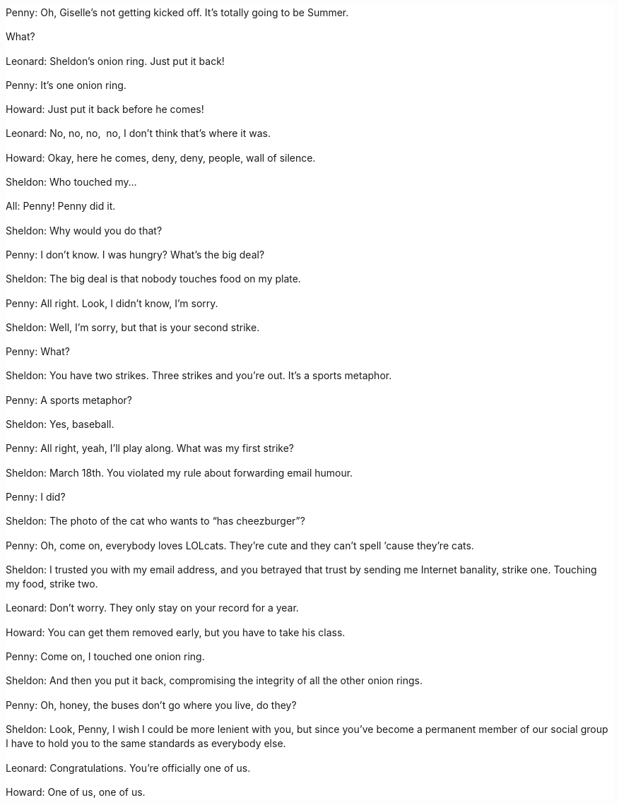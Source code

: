 Penny: Oh, Giselle’s not getting kicked off. It’s totally going to be Summer.

What?

Leonard: Sheldon’s onion ring. Just put it back!

Penny: It’s one onion ring.

Howard: Just put it back before he comes!

Leonard: No, no, no,  no, I don’t think that’s where it was.

Howard: Okay, here he comes, deny, deny, people, wall of silence.

Sheldon: Who touched my…

All: Penny! Penny did it.

Sheldon: Why would you do that?

Penny: I don’t know. I was hungry? What’s the big deal?

Sheldon: The big deal is that nobody touches food on my plate.

Penny: All right. Look, I didn’t know, I’m sorry.

Sheldon: Well, I’m sorry, but that is your second strike.

Penny: What?

Sheldon: You have two strikes. Three strikes and you’re out. It’s a sports metaphor.

Penny: A sports metaphor?

Sheldon: Yes, baseball.

Penny: All right, yeah, I’ll play along. What was my first strike?

Sheldon: March 18th. You violated my rule about forwarding email humour.

Penny: I did?

Sheldon: The photo of the cat who wants to “has cheezburger”?

Penny: Oh, come on, everybody loves LOLcats. They’re cute and they can’t spell ’cause they’re cats.

Sheldon: I trusted you with my email address, and you betrayed that trust by sending me Internet banality, strike one. Touching my food, strike two.

Leonard: Don’t worry. They only stay on your record for a year.

Howard: You can get them removed early, but you have to take his class.

Penny: Come on, I touched one onion ring.

Sheldon: And then you put it back, compromising the integrity of all the other onion rings.

Penny: Oh, honey, the buses don’t go where you live, do they?

Sheldon: Look, Penny, I wish I could be more lenient with you, but since you’ve become a permanent member of our social group I have to hold you to the same standards as everybody else.

Leonard: Congratulations. You’re officially one of us.

Howard: One of us, one of us.
